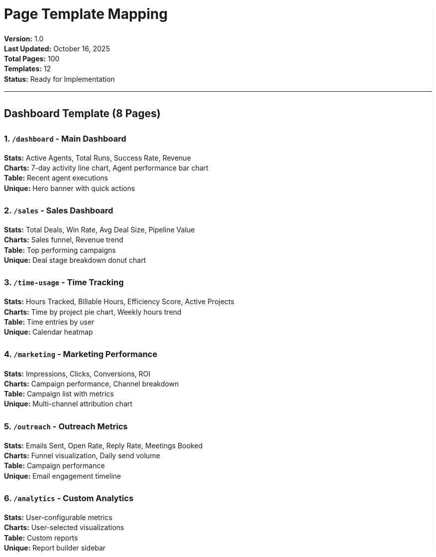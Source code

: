 # Page Template Mapping

**Version:** 1.0  
**Last Updated:** October 16, 2025  
**Total Pages:** 100  
**Templates:** 12  
**Status:** Ready for Implementation

---

## Dashboard Template (8 Pages)

### 1. `/dashboard` - Main Dashboard
**Stats:** Active Agents, Total Runs, Success Rate, Revenue  
**Charts:** 7-day activity line chart, Agent performance bar chart  
**Table:** Recent agent executions  
**Unique:** Hero banner with quick actions

### 2. `/sales` - Sales Dashboard
**Stats:** Total Deals, Win Rate, Avg Deal Size, Pipeline Value  
**Charts:** Sales funnel, Revenue trend  
**Table:** Top performing campaigns  
**Unique:** Deal stage breakdown donut chart

### 3. `/time-usage` - Time Tracking
**Stats:** Hours Tracked, Billable Hours, Efficiency Score, Active Projects  
**Charts:** Time by project pie chart, Weekly hours trend  
**Table:** Time entries by user  
**Unique:** Calendar heatmap

### 4. `/marketing` - Marketing Performance
**Stats:** Impressions, Clicks, Conversions, ROI  
**Charts:** Campaign performance, Channel breakdown  
**Table:** Campaign list with metrics  
**Unique:** Multi-channel attribution chart

### 5. `/outreach` - Outreach Metrics
**Stats:** Emails Sent, Open Rate, Reply Rate, Meetings Booked  
**Charts:** Funnel visualization, Daily send volume  
**Table:** Campaign performance  
**Unique:** Email engagement timeline

### 6. `/analytics` - Custom Analytics
**Stats:** User-configurable metrics  
**Charts:** User-selected visualizations  
**Table:** Custom reports  
**Unique:** Report builder sidebar
